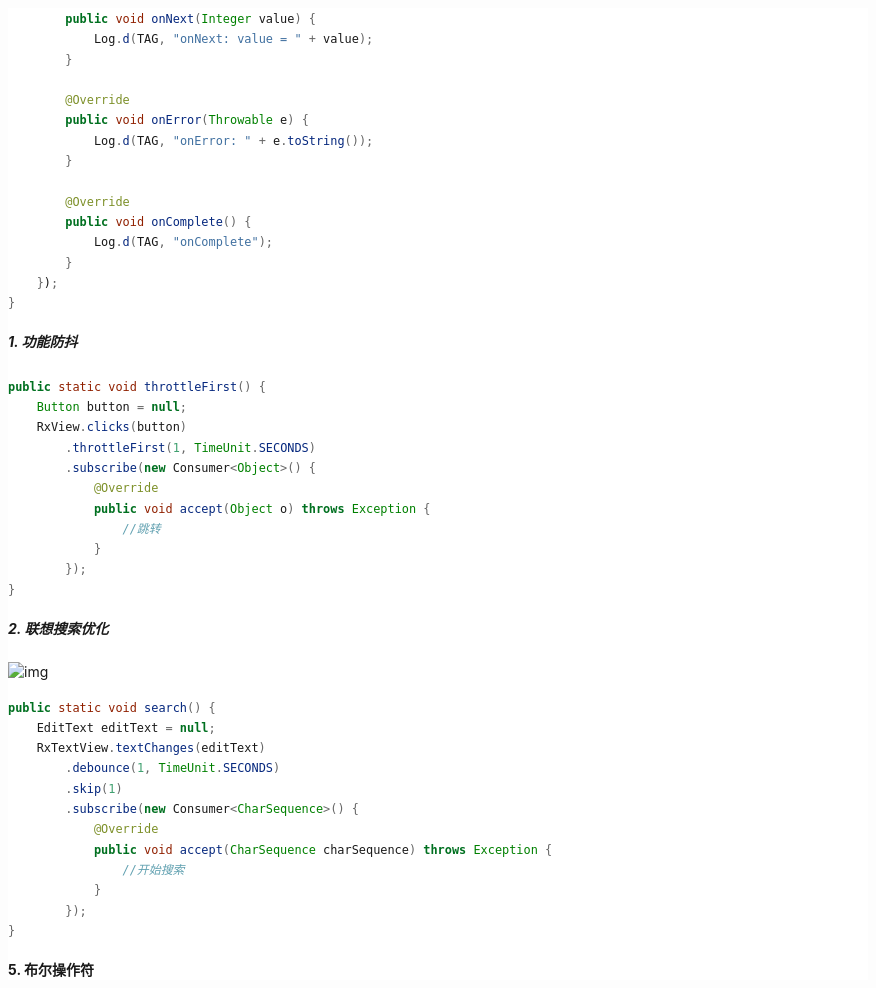 ```java
        public void onNext(Integer value) {
            Log.d(TAG, "onNext: value = " + value);
        }

        @Override
        public void onError(Throwable e) {
            Log.d(TAG, "onError: " + e.toString());
        }

        @Override
        public void onComplete() {
            Log.d(TAG, "onComplete");
        }
    });
}
```

##### 1. 功能防抖

```java
public static void throttleFirst() {
    Button button = null;
    RxView.clicks(button)
        .throttleFirst(1, TimeUnit.SECONDS)
        .subscribe(new Consumer<Object>() {
            @Override
            public void accept(Object o) throws Exception {
                //跳转
            }
        });
}
```

##### 2. 联想搜索优化

![img](https://gitee.com/github-25970295/blogimgv2022/raw/master/1113592-20190812165558707-1208776469.png)

```java
public static void search() {
    EditText editText = null;
    RxTextView.textChanges(editText)
        .debounce(1, TimeUnit.SECONDS)
        .skip(1)
        .subscribe(new Consumer<CharSequence>() {
            @Override
            public void accept(CharSequence charSequence) throws Exception {
                //开始搜索
            }
        });
}
```

#### 5. 布尔操作符
